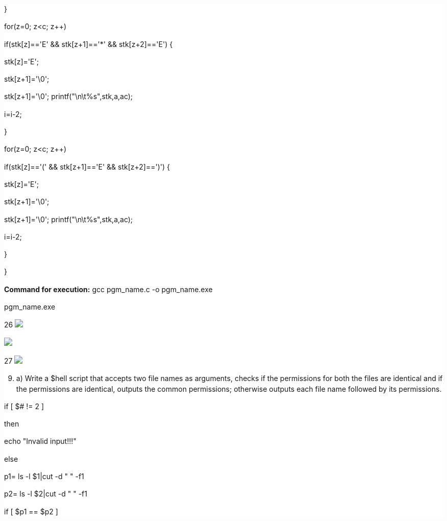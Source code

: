 } 

for(z=0; z<c; z++) 

if(stk[z]=='E' && stk[z+1]=='\*' && stk[z+2]=='E') { 

stk[z]='E'; 

stk[z+1]='\0'; 

stk[z+1]='\0'; printf("\n$%s\t%s$\t%s",stk,a,ac); 

i=i-2; 

} 

for(z=0; z<c; z++) 

if(stk[z]=='(' && stk[z+1]=='E' && stk[z+2]==')') { 

stk[z]='E'; 

stk[z+1]='\0'; 

stk[z+1]='\0'; printf("\n$%s\t%s$\t%s",stk,a,ac); 

i=i-2; 

} 

} 

**Command for execution:**                 gcc pgm\_name.c -o pgm\_name.exe 

pgm\_name.exe 

26 
![](Aspose.Words.8434de75-d146-4bc3-b7d8-35a02bd82bc6.001.png)

![](Aspose.Words.8434de75-d146-4bc3-b7d8-35a02bd82bc6.015.jpeg)

27 
![](Aspose.Words.8434de75-d146-4bc3-b7d8-35a02bd82bc6.001.png)

9. a) Write a $hell script that accepts two file names as arguments, checks if the permissions for both the files are identical and if the permissions are identical, outputs the common permissions; otherwise outputs each file name followed by its permissions. 

if [ $# != 2 ] 

then 

echo  "Invalid input!!!" 

else 

p1= ls -l $1|cut -d " " -f1  

p2= ls -l $2|cut -d " " -f1  

if [ $p1 == $p2 ] 
